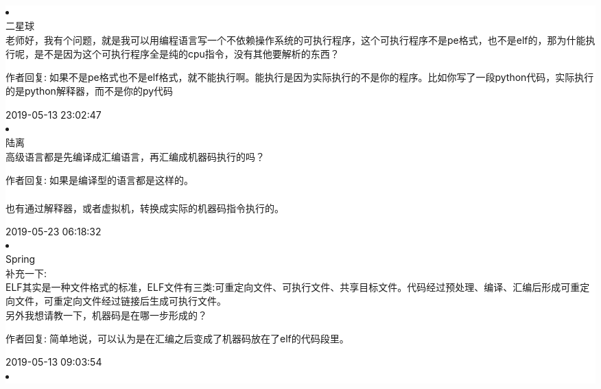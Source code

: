 </li>
<li>
<div class="_2sjJGcOH_0">
  
<div class="_36ChpWj4_0">
  <div class="_2zFoi7sd_0"><span>二星球</span>
  </div>
  <div class="_2_QraFYR_0">老师好，我有个问题，就是我可以用编程语言写一个不依赖操作系统的可执行程序，这个可执行程序不是pe格式，也不是elf的，那为什能执行呢，是不是因为这个可执行程序全是纯的cpu指令，没有其他要解析的东西？</div>
  <div class="_10o3OAxT_0">
    <p class="_3KxQPN3V_0">作者回复: 如果不是pe格式也不是elf格式，就不能执行啊。能执行是因为实际执行的不是你的程序。比如你写了一段python代码，实际执行的是python解释器，而不是你的py代码</p>
  </div>
  <div class="_3klNVc4Z_0">
    <div class="_3Hkula0k_0">2019-05-13 23:02:47</div>
  </div>
</div>
</div>
</li>
<li>
<div class="_2sjJGcOH_0">
  
<div class="_36ChpWj4_0">
  <div class="_2zFoi7sd_0"><span>陆离</span>
  </div>
  <div class="_2_QraFYR_0">高级语言都是先编译成汇编语言，再汇编成机器码执行的吗？</div>
  <div class="_10o3OAxT_0">
    <p class="_3KxQPN3V_0">作者回复: 如果是编译型的语言都是这样的。<br><br>也有通过解释器，或者虚拟机，转换成实际的机器码指令执行的。</p>
  </div>
  <div class="_3klNVc4Z_0">
    <div class="_3Hkula0k_0">2019-05-23 06:18:32</div>
  </div>
</div>
</div>
</li>
<li>
<div class="_2sjJGcOH_0">
  
<div class="_36ChpWj4_0">
  <div class="_2zFoi7sd_0"><span>Spring</span>
  </div>
  <div class="_2_QraFYR_0">补充一下:<br>ELF其实是一种文件格式的标准，ELF文件有三类:可重定向文件、可执行文件、共享目标文件。代码经过预处理、编译、汇编后形成可重定向文件，可重定向文件经过链接后生成可执行文件。<br>另外我想请教一下，机器码是在哪一步形成的？</div>
  <div class="_10o3OAxT_0">
    <p class="_3KxQPN3V_0">作者回复: 简单地说，可以认为是在汇编之后变成了机器码放在了elf的代码段里。</p>
  </div>
  <div class="_3klNVc4Z_0">
    <div class="_3Hkula0k_0">2019-05-13 09:03:54</div>
  </div>
</div>
</div>
</li>
<li>
<div class="_2sjJGcOH_0">
  